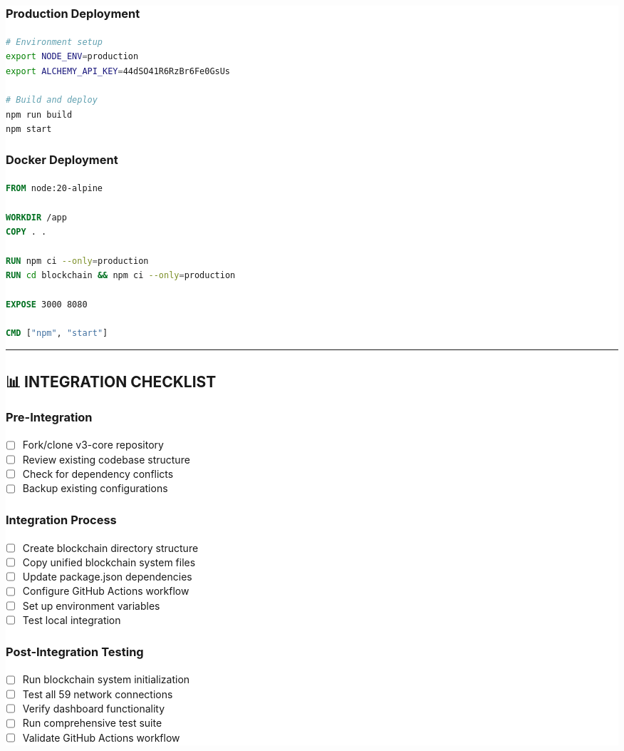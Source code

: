 
### **Production Deployment**
```bash
# Environment setup
export NODE_ENV=production
export ALCHEMY_API_KEY=44dSO41R6RzBr6Fe0GsUs

# Build and deploy
npm run build
npm start
```

### **Docker Deployment**
```dockerfile
FROM node:20-alpine

WORKDIR /app
COPY . .

RUN npm ci --only=production
RUN cd blockchain && npm ci --only=production

EXPOSE 3000 8080

CMD ["npm", "start"]
```

---

## 📊 INTEGRATION CHECKLIST

### **Pre-Integration**
- [ ] Fork/clone v3-core repository
- [ ] Review existing codebase structure
- [ ] Check for dependency conflicts
- [ ] Backup existing configurations

### **Integration Process**
- [ ] Create blockchain directory structure
- [ ] Copy unified blockchain system files
- [ ] Update package.json dependencies
- [ ] Configure GitHub Actions workflow
- [ ] Set up environment variables
- [ ] Test local integration

### **Post-Integration Testing**
- [ ] Run blockchain system initialization
- [ ] Test all 59 network connections
- [ ] Verify dashboard functionality
- [ ] Run comprehensive test suite
- [ ] Validate GitHub Actions workflow
